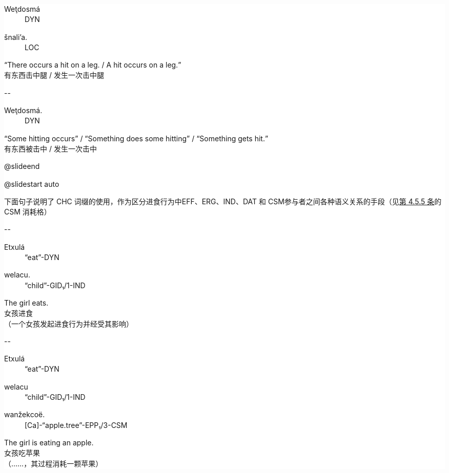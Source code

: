 <dl class="gloss">
    <dt>Weţdosmá</dt>
    <dd>DYN</dd>
</dl>
<dl class="gloss">
    <dt>šnaliʼa.</dt>
    <dd>LOC</dd>
</dl>
<div class="glend"><q>There occurs a hit on a leg. / A hit occurs on a leg.</q></div>
<div class="expln">有东西击中腿 / 发生一次击中腿</div>

--

<dl class="gloss">
    <dt>Weţdosmá.</dt>
    <dd>DYN</dd>
</dl>
<div class="glend"><q>Some hitting occurs</q> / <q>Something does some hitting</q> / <q>Something gets hit.</q></div>
<div class="expln">有东西被击中 / 发生一次击中</div>

@slideend

@slidestart auto

下面句子说明了 <abbr>CHC</abbr> 词缀的使用，作为区分进食行为中<abbr>EFF</abbr>、<abbr>ERG</abbr>、<abbr>IND</abbr>、<abbr>DAT</abbr> 和 <abbr>CSM</abbr>参与者之间各种语义关系的手段（见[第 4.5.5 条](04#Sec4_5_5)的 <abbr>CSM</abbr> 消耗格）

--

<dl class="gloss">
    <dt>Etxulá</dt>
    <dd>“eat”-DYN</dd>
</dl>
<dl class="gloss">
    <dt>welacu.</dt>
    <dd>“child”-GID₁/1-IND</dd>
</dl>
<div class="glend">The girl eats.</div>
<div class="expln">女孩进食</div>
（一个女孩发起进食行为并经受其影响）

--

<dl class="gloss">
    <dt>Etxulá</dt>
    <dd>“eat”-DYN</dd>
</dl>
<dl class="gloss">
    <dt>welacu</dt>
    <dd>“child”-GID₁/1-IND</dd>
</dl>
<dl class="gloss">
    <dt>wanžekcoë.</dt>
    <dd>[Ca]-“apple.tree”-EPP₁/3-CSM</dd>
</dl>
<div class="glend">The girl is eating an apple.</div>
<div class="expln">女孩吃苹果</div>
（……，其过程消耗一颗苹果）
